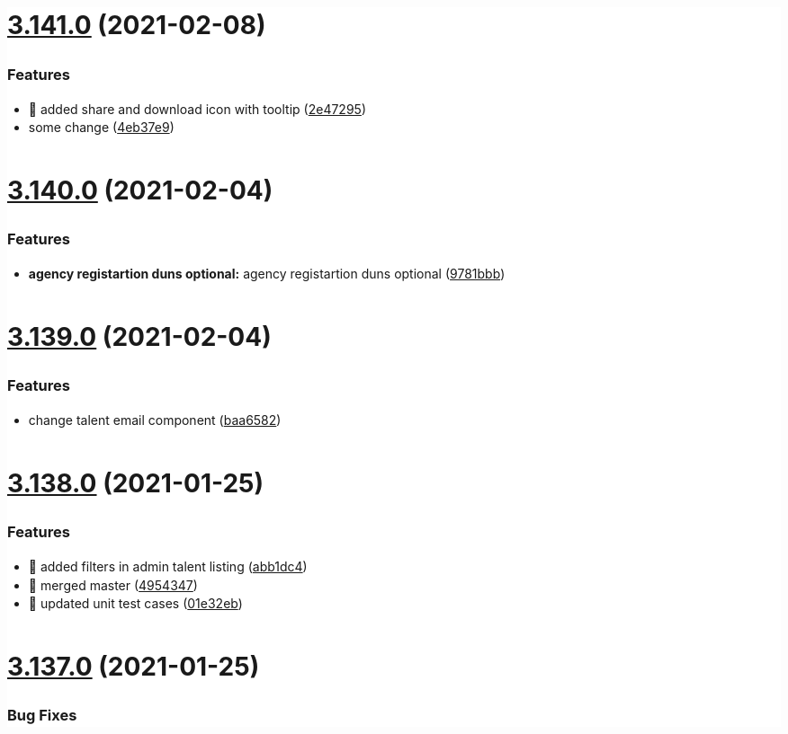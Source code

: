 # [3.141.0](https://bitbucket.org/codemonk-master/codemonk-fe/compare/v3.140.0...v3.141.0) (2021-02-08)


### Features

* 🎸 added share and download icon with tooltip ([2e47295](https://bitbucket.org/codemonk-master/codemonk-fe/commits/2e47295f2fb70cec56bb4598def4a6068fa8d681))
* some change ([4eb37e9](https://bitbucket.org/codemonk-master/codemonk-fe/commits/4eb37e90b709d71f22953587930d06b65415086a))

# [3.140.0](https://bitbucket.org/codemonk-master/codemonk-fe/compare/v3.139.0...v3.140.0) (2021-02-04)


### Features

* **agency registartion duns optional:** agency registartion duns optional ([9781bbb](https://bitbucket.org/codemonk-master/codemonk-fe/commits/9781bbb4a6fefa4435e02490b52d0a0968578605))

# [3.139.0](https://bitbucket.org/codemonk-master/codemonk-fe/compare/v3.138.0...v3.139.0) (2021-02-04)


### Features

* change talent email component ([baa6582](https://bitbucket.org/codemonk-master/codemonk-fe/commits/baa6582c8caf124c3b745e35af88be4613a5777a))

# [3.138.0](https://bitbucket.org/codemonk-master/codemonk-fe/compare/v3.137.0...v3.138.0) (2021-01-25)


### Features

* 🎸 added filters in admin talent listing ([abb1dc4](https://bitbucket.org/codemonk-master/codemonk-fe/commits/abb1dc4c1ab5c1d905a2a94fe9fc48b1deef2cdf))
* 🎸 merged master ([4954347](https://bitbucket.org/codemonk-master/codemonk-fe/commits/49543470ecf43d07bf96f058bdd89462cb2cfaff))
* 🎸 updated unit test cases ([01e32eb](https://bitbucket.org/codemonk-master/codemonk-fe/commits/01e32eb8983962b17d6465e877e450585cfe9f04))

# [3.137.0](https://bitbucket.org/codemonk-master/codemonk-fe/compare/v3.136.0...v3.137.0) (2021-01-25)


### Bug Fixes
